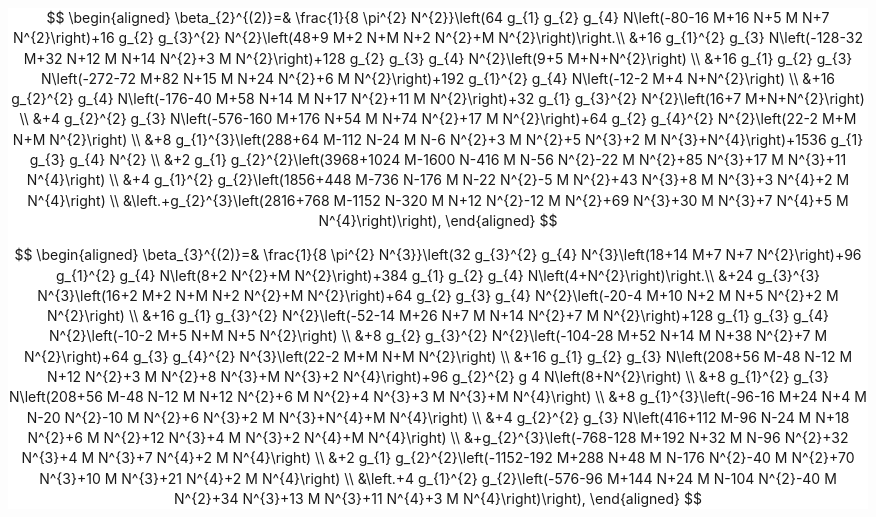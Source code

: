 $$
\begin{aligned}
\beta_{2}^{(2)}=& \frac{1}{8 \pi^{2} N^{2}}\left(64 g_{1} g_{2} g_{4}
N\left(-80-16 M+16 N+5 M N+7 N^{2}\right)+16 g_{2} g_{3}^{2} N^{2}\left(48+9
M+2 N+M N+2 N^{2}+M N^{2}\right)\right.\\
&+16 g_{1}^{2} g_{3} N\left(-128-32 M+32 N+12 M N+14 N^{2}+3 M N^{2}\right)+128
g_{2} g_{3} g_{4} N^{2}\left(9+5 M+N+N^{2}\right) \\
&+16 g_{1} g_{2} g_{3} N\left(-272-72 M+82 N+15 M N+24 N^{2}+6 M
N^{2}\right)+192 g_{1}^{2} g_{4} N\left(-12-2 M+4 N+N^{2}\right) \\
&+16 g_{2}^{2} g_{4} N\left(-176-40 M+58 N+14 M N+17 N^{2}+11 M N^{2}\right)+32
g_{1} g_{3}^{2} N^{2}\left(16+7 M+N+N^{2}\right) \\
&+4 g_{2}^{2} g_{3} N\left(-576-160 M+176 N+54 M N+74 N^{2}+17 M
N^{2}\right)+64 g_{2} g_{4}^{2} N^{2}\left(22-2 M+M N+M N^{2}\right) \\
&+8 g_{1}^{3}\left(288+64 M-112 N-24 M N-6 N^{2}+3 M N^{2}+5 N^{3}+2 M
N^{3}+N^{4}\right)+1536 g_{1} g_{3} g_{4} N^{2} \\
&+2 g_{1} g_{2}^{2}\left(3968+1024 M-1600 N-416 M N-56 N^{2}-22 M N^{2}+85
N^{3}+17 M N^{3}+11 N^{4}\right) \\
&+4 g_{1}^{2} g_{2}\left(1856+448 M-736 N-176 M N-22 N^{2}-5 M N^{2}+43 N^{3}+8
M N^{3}+3 N^{4}+2 M N^{4}\right) \\
&\left.+g_{2}^{3}\left(2816+768 M-1152 N-320 M N+12 N^{2}-12 M N^{2}+69
N^{3}+30 M N^{3}+7 N^{4}+5 M N^{4}\right)\right),
\end{aligned}
$$

$$
\begin{aligned}
\beta_{3}^{(2)}=& \frac{1}{8 \pi^{2} N^{3}}\left(32 g_{3}^{2} g_{4}
N^{3}\left(18+14 M+7 N+7 N^{2}\right)+96 g_{1}^{2} g_{4} N\left(8+2 N^{2}+M
N^{2}\right)+384 g_{1} g_{2} g_{4} N\left(4+N^{2}\right)\right.\\
&+24 g_{3}^{3} N^{3}\left(16+2 M+2 N+M N+2 N^{2}+M N^{2}\right)+64 g_{2} g_{3}
g_{4} N^{2}\left(-20-4 M+10 N+2 M N+5 N^{2}+2 M N^{2}\right) \\
&+16 g_{1} g_{3}^{2} N^{2}\left(-52-14 M+26 N+7 M N+14 N^{2}+7 M
N^{2}\right)+128 g_{1} g_{3} g_{4} N^{2}\left(-10-2 M+5 N+M N+5 N^{2}\right) \\
&+8 g_{2} g_{3}^{2} N^{2}\left(-104-28 M+52 N+14 M N+38 N^{2}+7 M
N^{2}\right)+64 g_{3} g_{4}^{2} N^{3}\left(22-2 M+M N+M N^{2}\right) \\
&+16 g_{1} g_{2} g_{3} N\left(208+56 M-48 N-12 M N+12 N^{2}+3 M N^{2}+8 N^{3}+M
N^{3}+2 N^{4}\right)+96 g_{2}^{2} g 4 N\left(8+N^{2}\right) \\
&+8 g_{1}^{2} g_{3} N\left(208+56 M-48 N-12 M N+12 N^{2}+6 M N^{2}+4 N^{3}+3 M
N^{3}+M N^{4}\right) \\
&+8 g_{1}^{3}\left(-96-16 M+24 N+4 M N-20 N^{2}-10 M N^{2}+6 N^{3}+2 M
N^{3}+N^{4}+M N^{4}\right) \\
&+4 g_{2}^{2} g_{3} N\left(416+112 M-96 N-24 M N+18 N^{2}+6 M N^{2}+12 N^{3}+4
M N^{3}+2 N^{4}+M N^{4}\right) \\
&+g_{2}^{3}\left(-768-128 M+192 N+32 M N-96 N^{2}+32 N^{3}+4 M N^{3}+7 N^{4}+2
M N^{4}\right) \\
&+2 g_{1} g_{2}^{2}\left(-1152-192 M+288 N+48 M N-176 N^{2}-40 M N^{2}+70
N^{3}+10 M N^{3}+21 N^{4}+2 M N^{4}\right) \\
&\left.+4 g_{1}^{2} g_{2}\left(-576-96 M+144 N+24 M N-104 N^{2}-40 M N^{2}+34
N^{3}+13 M N^{3}+11 N^{4}+3 M N^{4}\right)\right),
\end{aligned}
$$
